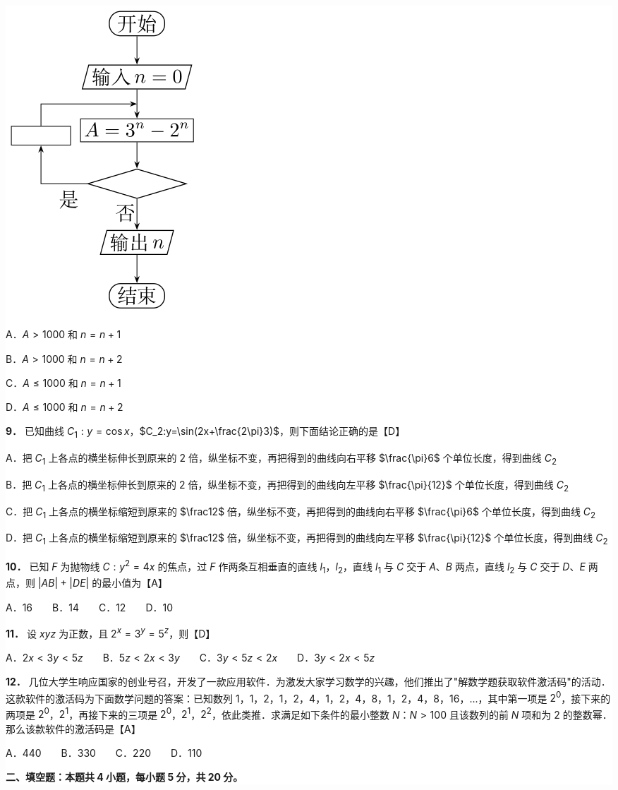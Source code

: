 ![](2017t8.svg)

A．$A>1 000$ 和 $n=n+1$

B．$A>1 000$ 和 $n=n+2$

C．$A\leqslant 1 000$ 和 $n=n+1$

D．$A\leqslant 1 000$ 和 $n=n+2$

**9．** 已知曲线 $C_1:y=\cos x$，$C_2:y=\sin(2x+\frac{2\pi}3)$，则下面结论正确的是【D】

A．把 $C_1$ 上各点的横坐标伸长到原来的 $2$ 倍，纵坐标不变，再把得到的曲线向右平移 $\frac{\pi}6$ 个单位长度，得到曲线 $C_2$

B．把 $C_1$ 上各点的横坐标伸长到原来的 $2$ 倍，纵坐标不变，再把得到的曲线向左平移 $\frac{\pi}{12}$ 个单位长度，得到曲线 $C_2$

C．把 $C_1$ 上各点的横坐标缩短到原来的 $\frac12$ 倍，纵坐标不变，再把得到的曲线向右平移 $\frac{\pi}6$ 个单位长度，得到曲线 $C_2$

D．把 $C_1$ 上各点的横坐标缩短到原来的 $\frac12$ 倍，纵坐标不变，再把得到的曲线向左平移 $\frac{\pi}{12}$ 个单位长度，得到曲线 $C_2$

**10．** 已知 $F$ 为抛物线 $C:y^2=4x$ 的焦点，过 $F$ 作两条互相垂直的直线 $l_1$，$l_2$，直线 $l_1$ 与 $C$ 交于 $A$、$B$ 两点，直线 $l_2$ 与 $C$ 交于 $D$、$E$ 两点，则 $|AB|+|DE|$ 的最小值为【A】

A．16　　B．14　　C．12　　D．10

**11．** 设 $xyz$ 为正数，且 $2^{x}=3^{y}=5^{z}$，则【D】

A．$2x<3y<5z$　　B．$5z<2x<3y$　　C．$3y<5z<2x$　　D．$3y<2x<5z$

**12．** 几位大学生响应国家的创业号召，开发了一款应用软件．为激发大家学习数学的兴趣，他们推出了"解数学题获取软件激活码"的活动．这款软件的激活码为下面数学问题的答案：已知数列 1，1，2，1，2，4，1，2，4，8，1，2，4，8，16，...，其中第一项是 $2^0$，接下来的两项是 $2^0$，$2^1$，再接下来的三项是 $2^0$，$2^1$，$2^2$，依此类推．求满足如下条件的最小整数 $N$：$N>100$ 且该数列的前 $N$ 项和为 $2$ 的整数幂．那么该款软件的激活码是【A】

A．440　　B．330　　C．220　　D．110

**二、填空题：本题共 4 小题，每小题 5 分，共 20 分。**
